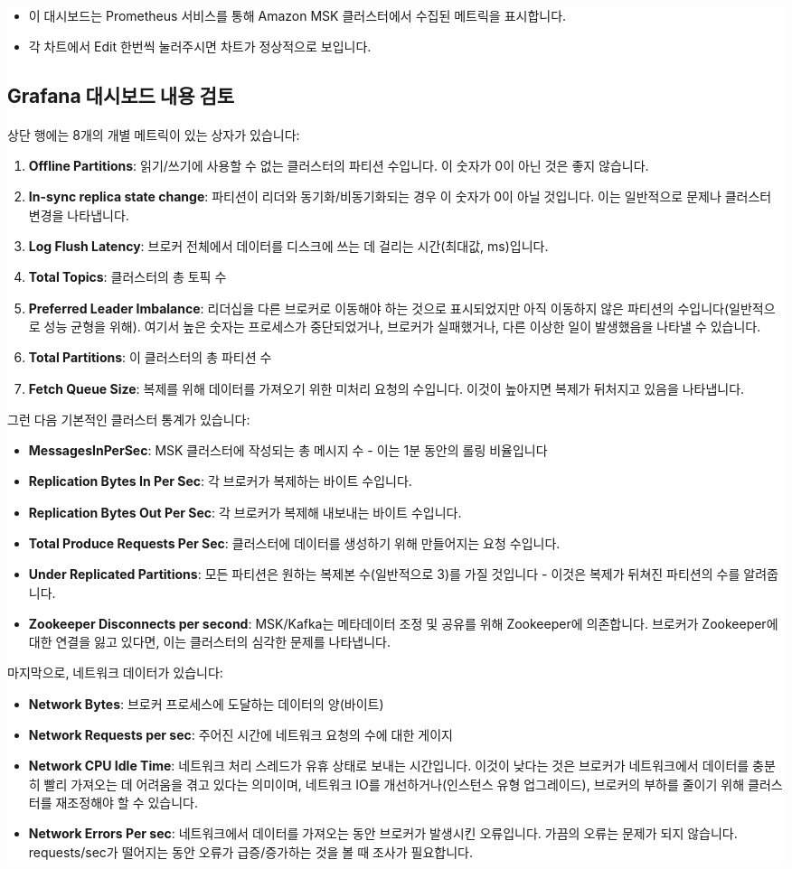 - 이 대시보드는 Prometheus 서비스를 통해 Amazon MSK 클러스터에서 수집된 메트릭을 표시합니다.

- 각 차트에서 Edit 한번씩 눌러주시면 차트가 정상적으로 보입니다.

## Grafana 대시보드 내용 검토

상단 행에는 8개의 개별 메트릭이 있는 상자가 있습니다:

1. **Offline Partitions**: 읽기/쓰기에 사용할 수 없는 클러스터의 파티션 수입니다. 이 숫자가 0이 아닌 것은 좋지 않습니다.

2. **In-sync replica state change**: 파티션이 리더와 동기화/비동기화되는 경우 이 숫자가 0이 아닐 것입니다. 이는 일반적으로 문제나 클러스터 변경을 나타냅니다.

3. **Log Flush Latency**: 브로커 전체에서 데이터를 디스크에 쓰는 데 걸리는 시간(최대값, ms)입니다.

4. **Total Topics**: 클러스터의 총 토픽 수

5. **Preferred Leader Imbalance**: 리더십을 다른 브로커로 이동해야 하는 것으로 표시되었지만 아직 이동하지 않은 파티션의 수입니다(일반적으로 성능 균형을 위해). 여기서 높은 숫자는 프로세스가 중단되었거나, 브로커가 실패했거나, 다른 이상한 일이 발생했음을 나타낼 수 있습니다.

6. **Total Partitions**: 이 클러스터의 총 파티션 수

7. **Fetch Queue Size**: 복제를 위해 데이터를 가져오기 위한 미처리 요청의 수입니다. 이것이 높아지면 복제가 뒤처지고 있음을 나타냅니다.

그런 다음 기본적인 클러스터 통계가 있습니다:

- **MessagesInPerSec**: MSK 클러스터에 작성되는 총 메시지 수 - 이는 1분 동안의 롤링 비율입니다

- **Replication Bytes In Per Sec**: 각 브로커가 복제하는 바이트 수입니다.

- **Replication Bytes Out Per Sec**: 각 브로커가 복제해 내보내는 바이트 수입니다.

- **Total Produce Requests Per Sec**: 클러스터에 데이터를 생성하기 위해 만들어지는 요청 수입니다.

- **Under Replicated Partitions**: 모든 파티션은 원하는 복제본 수(일반적으로 3)를 가질 것입니다 - 이것은 복제가 뒤쳐진 파티션의 수를 알려줍니다.

- **Zookeeper Disconnects per second**: MSK/Kafka는 메타데이터 조정 및 공유를 위해 Zookeeper에 의존합니다. 브로커가 Zookeeper에 대한 연결을 잃고 있다면, 이는 클러스터의 심각한 문제를 나타냅니다.

마지막으로, 네트워크 데이터가 있습니다:

- **Network Bytes**: 브로커 프로세스에 도달하는 데이터의 양(바이트)

- **Network Requests per sec**: 주어진 시간에 네트워크 요청의 수에 대한 게이지

- **Network CPU Idle Time**: 네트워크 처리 스레드가 유휴 상태로 보내는 시간입니다. 이것이 낮다는 것은 브로커가 네트워크에서 데이터를 충분히 빨리 가져오는 데 어려움을 겪고 있다는 의미이며, 네트워크 IO를 개선하거나(인스턴스 유형 업그레이드), 브로커의 부하를 줄이기 위해 클러스터를 재조정해야 할 수 있습니다.

- **Network Errors Per sec**: 네트워크에서 데이터를 가져오는 동안 브로커가 발생시킨 오류입니다. 가끔의 오류는 문제가 되지 않습니다. requests/sec가 떨어지는 동안 오류가 급증/증가하는 것을 볼 때 조사가 필요합니다.
